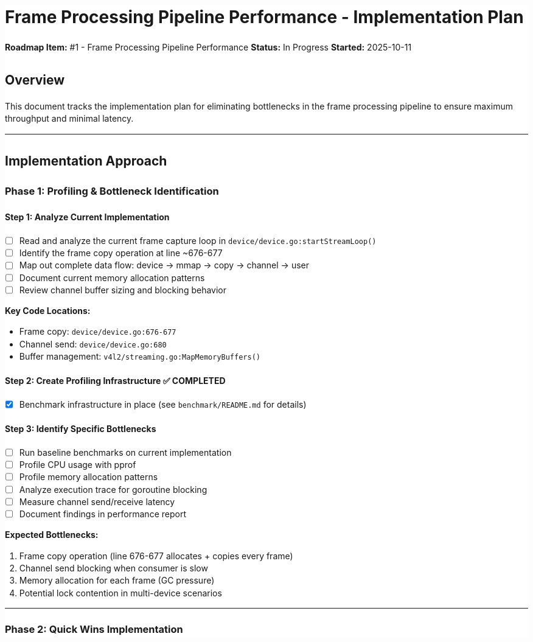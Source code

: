 # Frame Processing Pipeline Performance - Implementation Plan

**Roadmap Item:** #1 - Frame Processing Pipeline Performance
**Status:** In Progress
**Started:** 2025-10-11

## Overview

This document tracks the implementation plan for eliminating bottlenecks in the frame processing pipeline to ensure maximum throughput and minimal latency.

---

## Implementation Approach

### Phase 1: Profiling & Bottleneck Identification

#### Step 1: Analyze Current Implementation
- [ ] Read and analyze the current frame capture loop in `device/device.go:startStreamLoop()`
- [ ] Identify the frame copy operation at line ~676-677
- [ ] Map out complete data flow: device → mmap → copy → channel → user
- [ ] Document current memory allocation patterns
- [ ] Review channel buffer sizing and blocking behavior

**Key Code Locations:**
- Frame copy: `device/device.go:676-677`
- Channel send: `device/device.go:680`
- Buffer management: `v4l2/streaming.go:MapMemoryBuffers()`

#### Step 2: Create Profiling Infrastructure ✅ COMPLETED
- [x] Benchmark infrastructure in place (see `benchmark/README.md` for details)

#### Step 3: Identify Specific Bottlenecks
- [ ] Run baseline benchmarks on current implementation
- [ ] Profile CPU usage with pprof
- [ ] Profile memory allocation patterns
- [ ] Analyze execution trace for goroutine blocking
- [ ] Measure channel send/receive latency
- [ ] Document findings in performance report

**Expected Bottlenecks:**
1. Frame copy operation (line 676-677 allocates + copies every frame)
2. Channel send blocking when consumer is slow
3. Memory allocation for each frame (GC pressure)
4. Potential lock contention in multi-device scenarios

---

### Phase 2: Quick Wins Implementation
